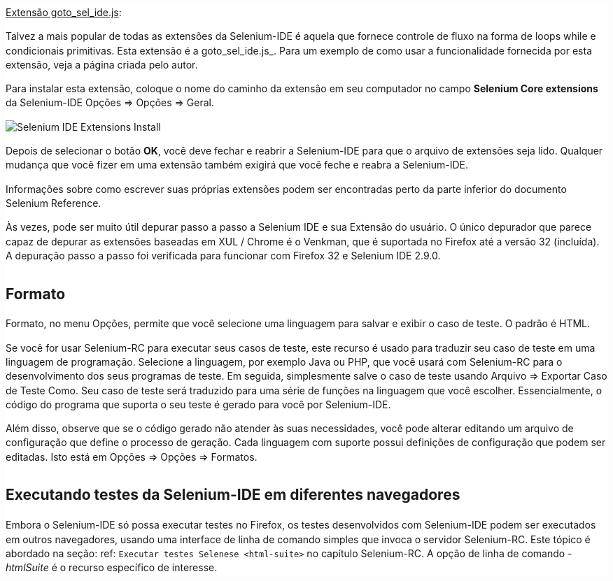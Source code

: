 [Extensão goto_sel_ide.js](http://wiki.openqa.org/download/attachments/379/goto_sel_ide.js):

Talvez a mais popular de todas as extensões da Selenium-IDE
é aquela que fornece controle de fluxo na forma de loops while e
condicionais primitivas. Esta extensão é a goto_sel_ide.js_. Para um exemplo
de como usar a funcionalidade fornecida por esta extensão, veja a
página criada pelo autor.

Para instalar esta extensão, coloque o nome do caminho da extensão em seu
computador no campo **Selenium Core extensions** da Selenium-IDE
Opções => Opções => Geral.

![Selenium IDE Extensions Install](/images/legacy_docs/selenium_ide_extensions_install.png)

Depois de selecionar o botão **OK**, você deve fechar e reabrir a Selenium-IDE
para que o arquivo de extensões seja lido. Qualquer mudança que você fizer em uma
extensão também exigirá que você feche e reabra a Selenium-IDE.

Informações sobre como escrever suas próprias extensões podem ser encontradas perto da
parte inferior do documento Selenium Reference.

Às vezes, pode ser muito útil depurar passo a passo a Selenium IDE e sua
Extensão do usuário. O único depurador que parece capaz de depurar
as extensões baseadas em XUL / Chrome é o Venkman, que é suportada no Firefox até a versão 32 (incluída).
A depuração passo a passo foi verificada para funcionar com Firefox 32 e Selenium IDE 2.9.0.  

## Formato

Formato, no menu Opções, permite que você selecione uma linguagem para salvar
e exibir o caso de teste. O padrão é HTML.
  
Se você for usar Selenium-RC para executar seus casos de teste, este recurso é usado
para traduzir seu caso de teste em uma linguagem de programação. Selecione a
linguagem, por exemplo Java ou PHP, que você usará com Selenium-RC para o desenvolvimento
dos seus programas de teste. Em seguida, simplesmente salve o caso de teste usando Arquivo => Exportar Caso de Teste Como.
Seu caso de teste será traduzido para uma série de funções na linguagem que você
escolher. Essencialmente, o código do programa que suporta o seu teste é gerado para você
por Selenium-IDE.
  
Além disso, observe que se o código gerado não atender às suas necessidades, você pode alterar
editando um arquivo de configuração que define o processo de geração.
Cada linguagem com suporte possui definições de configuração que podem ser editadas. Isto
está em Opções => Opções => Formatos.  
  
## Executando testes da Selenium-IDE em diferentes navegadores

Embora o Selenium-IDE só possa executar testes no Firefox, os testes
desenvolvidos com Selenium-IDE podem ser executados em outros navegadores, usando uma
interface de linha de comando simples que invoca o servidor Selenium-RC. Este tópico
é abordado na seção: ref: `Executar testes Selenese <html-suite>` no capítulo
Selenium-RC. A opção de linha de comando *-htmlSuite* é o recurso específico de interesse.
